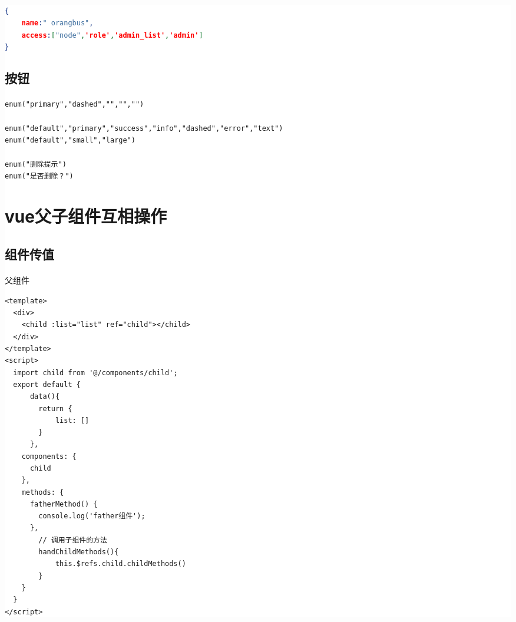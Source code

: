 ```json
{
    name:" orangbus",
    access:["node",'role','admin_list','admin']
}
```

## 按钮

```
enum("primary","dashed","","","")

enum("default","primary","success","info","dashed","error","text")
enum("default","small","large")

enum("删除提示")
enum("是否删除？")
```





# vue父子组件互相操作

## 组件传值

父组件

```vue
<template>
  <div>
    <child :list="list" ref="child"></child>
  </div>
</template>
<script>
  import child from '@/components/child';
  export default {
      data(){
        return {
         	list: []   
        }  
      },
    components: {
      child
    },
    methods: {
      fatherMethod() {
        console.log('father组件');
      },
        // 调用子组件的方法
        handChildMethods(){
            this.$refs.child.childMethods()
        }
    }
  }
</script>

```
